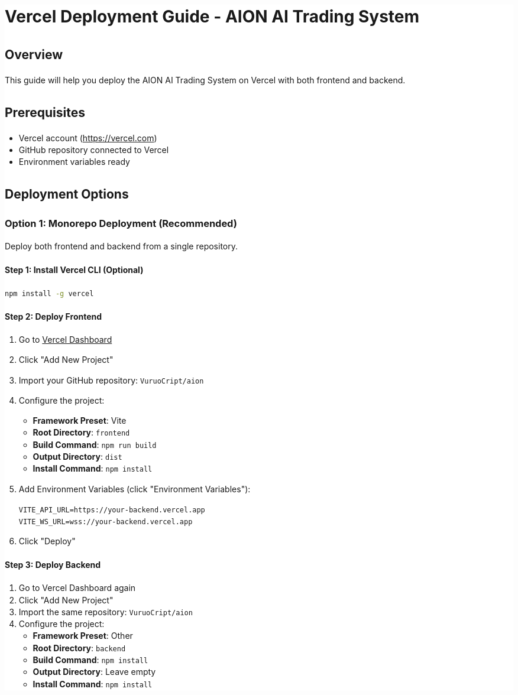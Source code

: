 # Vercel Deployment Guide - AION AI Trading System

## Overview
This guide will help you deploy the AION AI Trading System on Vercel with both frontend and backend.

## Prerequisites
- Vercel account (https://vercel.com)
- GitHub repository connected to Vercel
- Environment variables ready

## Deployment Options

### Option 1: Monorepo Deployment (Recommended)

Deploy both frontend and backend from a single repository.

#### Step 1: Install Vercel CLI (Optional)
```bash
npm install -g vercel
```

#### Step 2: Deploy Frontend

1. Go to [Vercel Dashboard](https://vercel.com/dashboard)
2. Click "Add New Project"
3. Import your GitHub repository: `VuruoCript/aion`
4. Configure the project:
   - **Framework Preset**: Vite
   - **Root Directory**: `frontend`
   - **Build Command**: `npm run build`
   - **Output Directory**: `dist`
   - **Install Command**: `npm install`

5. Add Environment Variables (click "Environment Variables"):
   ```
   VITE_API_URL=https://your-backend.vercel.app
   VITE_WS_URL=wss://your-backend.vercel.app
   ```

6. Click "Deploy"

#### Step 3: Deploy Backend

1. Go to Vercel Dashboard again
2. Click "Add New Project"
3. Import the same repository: `VuruoCript/aion`
4. Configure the project:
   - **Framework Preset**: Other
   - **Root Directory**: `backend`
   - **Build Command**: `npm install`
   - **Output Directory**: Leave empty
   - **Install Command**: `npm install`

